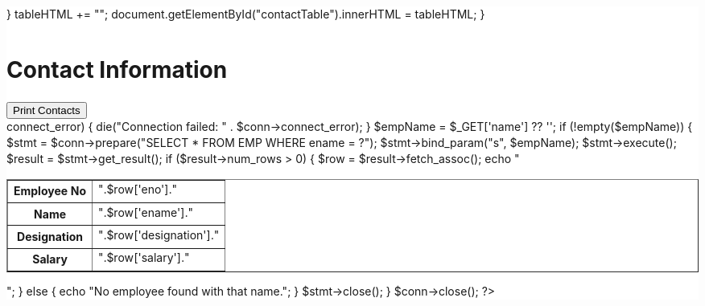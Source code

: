 }
tableHTML += "</table>";
document.getElementById("contactTable").innerHTML = tableHTML;
}
</script>
</head>
<body>
<h1>Contact Information</h1>
<button onclick="loadContacts()">Print Contacts</button>
<div id="contactTable"></div>
</body>
</html>

<?php
// Database connection
$conn = new mysqli("localhost", "username", "password", "company_db");
// Check connection
if ($conn->connect_error) {
die("Connection failed: " . $conn->connect_error);
}
$empName = $_GET['name'] ?? '';
if (!empty($empName)) {
$stmt = $conn->prepare("SELECT * FROM EMP WHERE ename = ?");
$stmt->bind_param("s", $empName);
$stmt->execute();
$result = $stmt->get_result();
if ($result->num_rows > 0) {
$row = $result->fetch_assoc();
echo "<table border='1'>
<tr><th>Employee No</th><td>".$row['eno']."</td></tr>
<tr><th>Name</th><td>".$row['ename']."</td></tr>
<tr><th>Designation</th><td>".$row['designation']."</td></tr>
<tr><th>Salary</th><td>".$row['salary']."</td></tr>
</table>";
} else {
echo "No employee found with that name.";
}
$stmt->close();
}
$conn->close();
?>
